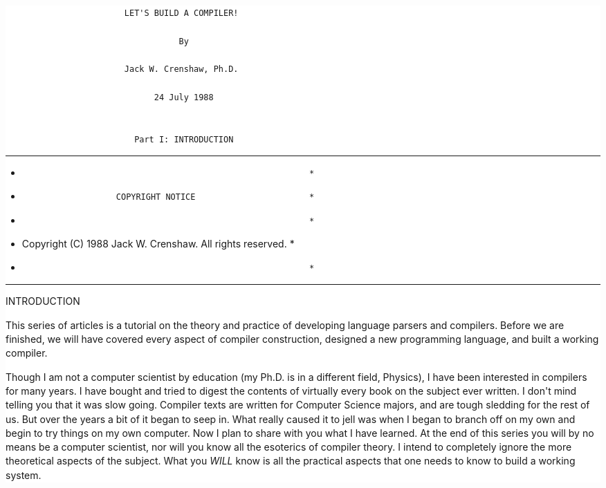 


























                            LET'S BUILD A COMPILER!

                                       By

                            Jack W. Crenshaw, Ph.D.

                                  24 July 1988


                              Part I: INTRODUCTION


*****************************************************************
*                                                               *
*                        COPYRIGHT NOTICE                       *
*                                                               *
*   Copyright (C) 1988 Jack W. Crenshaw. All rights reserved.   *
*                                                               *
*****************************************************************


INTRODUCTION


This series of articles is a tutorial on the theory  and practice
of  developing language parsers and compilers.    Before  we  are
finished,  we  will  have  covered  every   aspect   of  compiler
construction, designed a new programming  language,  and  built a
working compiler.

Though I am not a computer scientist by education (my Ph.D. is in
a different  field, Physics), I have been interested in compilers
for many years.  I have  bought  and tried to digest the contents
of virtually every  book  on  the  subject ever written.  I don't
mind  telling you that it was slow going.    Compiler  texts  are
written for Computer  Science  majors, and are tough sledding for
the rest of us.  But over the years a bit of it began to seep in.
What really caused it to jell was when I began  to  branch off on
my own and begin to try things on my own computer.  Now I plan to
share with you what I have  learned.    At the end of this series
you will by no means be  a  computer scientist, nor will you know
all the esoterics of  compiler  theory.    I intend to completely
ignore the more theoretical  aspects  of  the  subject.  What you
_WILL_ know is all  the  practical aspects that one needs to know
to build a working system.

